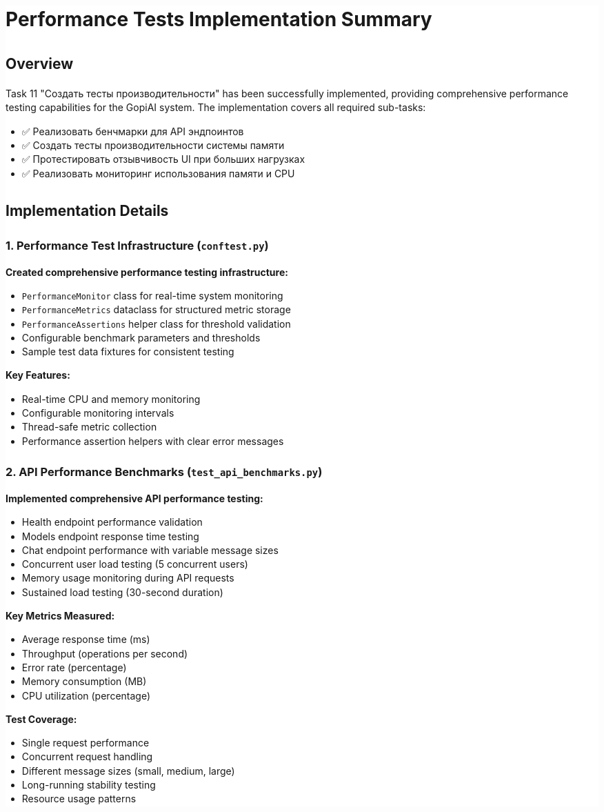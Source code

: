 # Performance Tests Implementation Summary

## Overview

Task 11 "Создать тесты производительности" has been successfully implemented, providing comprehensive performance testing capabilities for the GopiAI system. The implementation covers all required sub-tasks:

- ✅ Реализовать бенчмарки для API эндпоинтов
- ✅ Создать тесты производительности системы памяти
- ✅ Протестировать отзывчивость UI при больших нагрузках
- ✅ Реализовать мониторинг использования памяти и CPU

## Implementation Details

### 1. Performance Test Infrastructure (`conftest.py`)

**Created comprehensive performance testing infrastructure:**
- `PerformanceMonitor` class for real-time system monitoring
- `PerformanceMetrics` dataclass for structured metric storage
- `PerformanceAssertions` helper class for threshold validation
- Configurable benchmark parameters and thresholds
- Sample test data fixtures for consistent testing

**Key Features:**
- Real-time CPU and memory monitoring
- Configurable monitoring intervals
- Thread-safe metric collection
- Performance assertion helpers with clear error messages

### 2. API Performance Benchmarks (`test_api_benchmarks.py`)

**Implemented comprehensive API performance testing:**
- Health endpoint performance validation
- Models endpoint response time testing
- Chat endpoint performance with variable message sizes
- Concurrent user load testing (5 concurrent users)
- Memory usage monitoring during API requests
- Sustained load testing (30-second duration)

**Key Metrics Measured:**
- Average response time (ms)
- Throughput (operations per second)
- Error rate (percentage)
- Memory consumption (MB)
- CPU utilization (percentage)

**Test Coverage:**
- Single request performance
- Concurrent request handling
- Different message sizes (small, medium, large)
- Long-running stability testing
- Resource usage patterns

